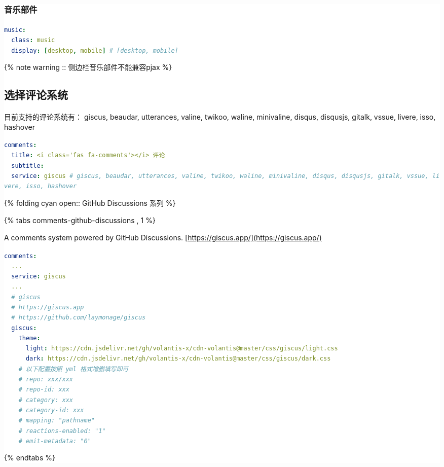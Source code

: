 ### 音乐部件
```yaml blog/_config.volantis.yml
music:
  class: music
  display: [desktop, mobile] # [desktop, mobile]
```

{% note warning :: 侧边栏音乐部件不能兼容pjax %}

## 选择评论系统

目前支持的评论系统有： giscus, beaudar, utterances, valine, twikoo, waline, minivaline, disqus, disqusjs, gitalk, vssue, livere, isso, hashover

```yaml blog/_config.volantis.yml
comments:
  title: <i class='fas fa-comments'></i> 评论
  subtitle:
  service: giscus # giscus, beaudar, utterances, valine, twikoo, waline, minivaline, disqus, disqusjs, gitalk, vssue, livere, isso, hashover
```


{% folding cyan open:: GitHub Discussions 系列 %}

{% tabs comments-github-discussions , 1 %}



<i class='fas fa-comment-dots fa-fw'></i> A comments system powered by GitHub Discussions.
<i class='fas fa-globe fa-fw'></i> [https://giscus.app/](https://giscus.app/)

```yaml blog/_config.volantis.yml
comments:
  ...
  service: giscus
  ...
  # giscus
  # https://giscus.app
  # https://github.com/laymonage/giscus
  giscus:
    theme:
      light: https://cdn.jsdelivr.net/gh/volantis-x/cdn-volantis@master/css/giscus/light.css
      dark: https://cdn.jsdelivr.net/gh/volantis-x/cdn-volantis@master/css/giscus/dark.css
    # 以下配置按照 yml 格式增删填写即可
    # repo: xxx/xxx
    # repo-id: xxx
    # category: xxx
    # category-id: xxx
    # mapping: "pathname"
    # reactions-enabled: "1"
    # emit-metadata: "0"
```



{% endtabs %}
